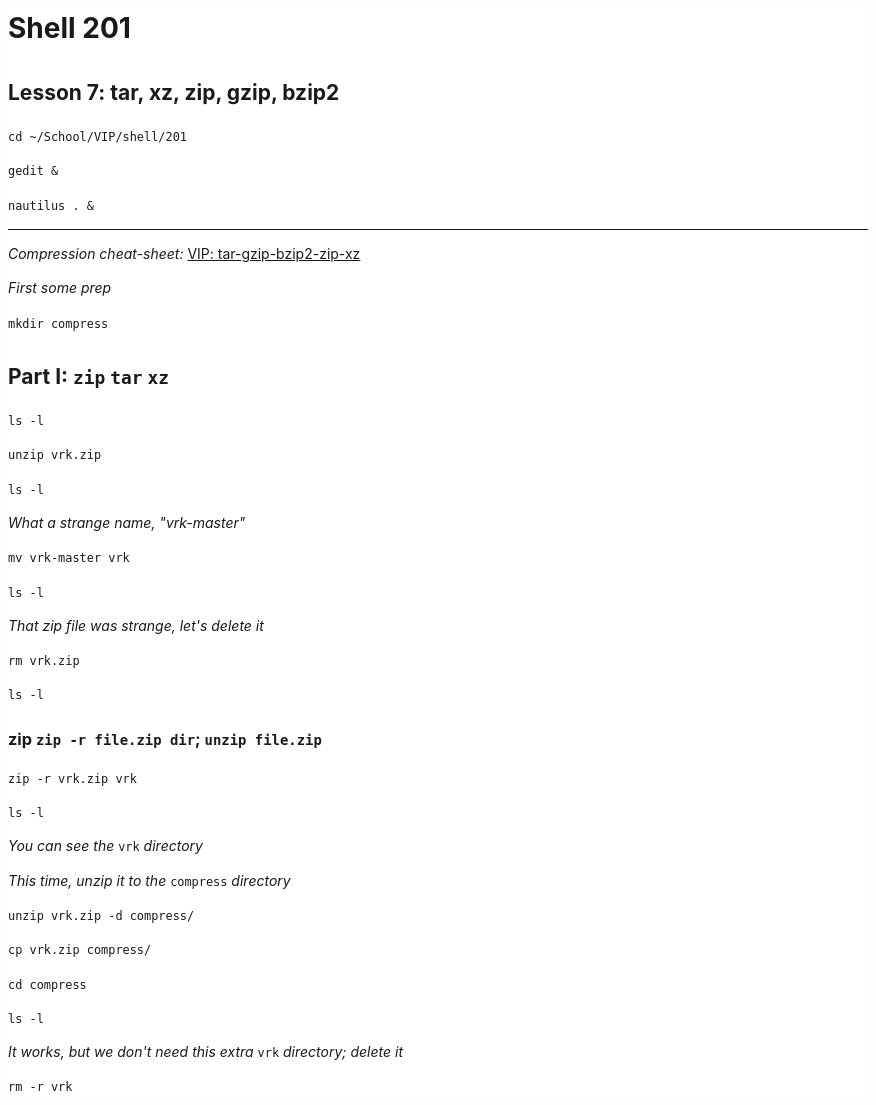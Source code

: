 # Shell 201
## Lesson 7: tar, xz, zip, gzip, bzip2

`cd ~/School/VIP/shell/201`

`gedit &`

`nautilus . &`

___

*Compression cheat-sheet:* [VIP: tar-gzip-bzip2-zip-xz](https://github.com/inkVerb/VIP/blob/master/Cheat-Sheets/tar-gzip-bzip2-zip-xz)

*First some prep*

`mkdir compress`

## Part I: `zip` `tar` `xz`

`ls -l`

`unzip vrk.zip`

`ls -l`

*What a strange name, "vrk-master"*

`mv vrk-master vrk`

`ls -l`

*That zip file was strange, let's delete it*

`rm vrk.zip`

`ls -l`

### zip `zip -r file.zip dir`; `unzip file.zip`

`zip -r vrk.zip vrk`

`ls -l`

*You can see the* `vrk` *directory*

*This time, unzip it to the* `compress` *directory*

`unzip vrk.zip -d compress/`

`cp vrk.zip compress/`

`cd compress`

`ls -l`

*It works, but we don't need this extra* `vrk` *directory; delete it*

`rm -r vrk`

